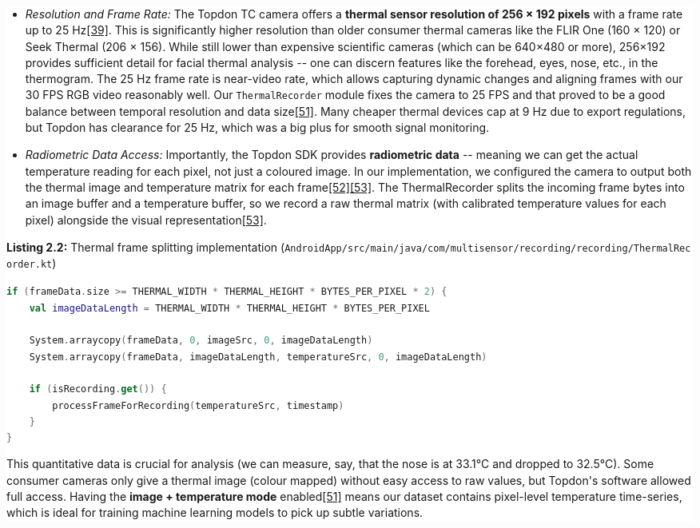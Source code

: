 - *Resolution and Frame Rate:* The Topdon TC camera offers a **thermal
  sensor resolution of 256 × 192 pixels** with a frame rate up to 25
  Hz[\[39\]](https://github.com/buccancs/bucika_gsr/blob/7048f7f6a7536f5cd577ed2184800d3dad97fd08/AndroidApp/src/main/java/com/multisensor/recording/recording/ThermalRecorder.kt#L53-L61).
  This is significantly higher resolution than older consumer thermal
  cameras like the FLIR One (160 × 120) or Seek Thermal (206 × 156).
  While still lower than expensive scientific cameras (which can be
  640×480 or more), 256×192 provides sufficient detail for facial
  thermal analysis -- one can discern features like the forehead, eyes,
  nose, etc., in the thermogram. The 25 Hz frame rate is near-video
  rate, which allows capturing dynamic changes and aligning frames with
  our 30 FPS RGB video reasonably well. Our `ThermalRecorder` module
  fixes the camera to 25 FPS and that proved to be a good balance
  between temporal resolution and data
  size[\[51\]](https://github.com/buccancs/bucika_gsr/blob/7048f7f6a7536f5cd577ed2184800d3dad97fd08/AndroidApp/src/main/java/com/multisensor/recording/recording/ThermalRecorder.kt#L50-L58).
  Many cheaper thermal devices cap at 9 Hz due to export regulations,
  but Topdon has clearance for 25 Hz, which was a big plus for smooth
  signal monitoring.

- *Radiometric Data Access:* Importantly, the Topdon SDK provides
  **radiometric data** -- meaning we can get the actual temperature
  reading for each pixel, not just a coloured image. In our
  implementation, we configured the camera to output both the thermal
  image and temperature matrix for each
  frame[\[52\]](https://github.com/buccancs/bucika_gsr/blob/7048f7f6a7536f5cd577ed2184800d3dad97fd08/AndroidApp/src/main/java/com/multisensor/recording/recording/ThermalRecorder.kt#L44-L52)[\[53\]](https://github.com/buccancs/bucika_gsr/blob/7048f7f6a7536f5cd577ed2184800d3dad97fd08/AndroidApp/src/main/java/com/multisensor/recording/recording/ThermalRecorder.kt#L80-L88).
  The ThermalRecorder splits the incoming frame bytes into an image
  buffer and a temperature buffer, so we record a raw thermal matrix
  (with calibrated temperature values for each pixel) alongside the
  visual
  representation[\[53\]](https://github.com/buccancs/bucika_gsr/blob/7048f7f6a7536f5cd577ed2184800d3dad97fd08/AndroidApp/src/main/java/com/multisensor/recording/recording/ThermalRecorder.kt#L80-L88).
  
**Listing 2.2:** Thermal frame splitting implementation (`AndroidApp/src/main/java/com/multisensor/recording/recording/ThermalRecorder.kt`)
```kotlin
if (frameData.size >= THERMAL_WIDTH * THERMAL_HEIGHT * BYTES_PER_PIXEL * 2) {
    val imageDataLength = THERMAL_WIDTH * THERMAL_HEIGHT * BYTES_PER_PIXEL

    System.arraycopy(frameData, 0, imageSrc, 0, imageDataLength)
    System.arraycopy(frameData, imageDataLength, temperatureSrc, 0, imageDataLength)

    if (isRecording.get()) {
        processFrameForRecording(temperatureSrc, timestamp)
    }
}
```

  This quantitative data is crucial for analysis (we can measure, say,
  that the nose is at 33.1°C and dropped to 32.5°C). Some consumer
  cameras only give a thermal image (colour mapped) without easy access
  to raw values, but Topdon's software allowed full access. Having the
  **image + temperature mode**
  enabled[\[51\]](https://github.com/buccancs/bucika_gsr/blob/7048f7f6a7536f5cd577ed2184800d3dad97fd08/AndroidApp/src/main/java/com/multisensor/recording/recording/ThermalRecorder.kt#L50-L58)
  means our dataset contains pixel-level temperature time-series, which
  is ideal for training machine learning models to pick up subtle
  variations.
